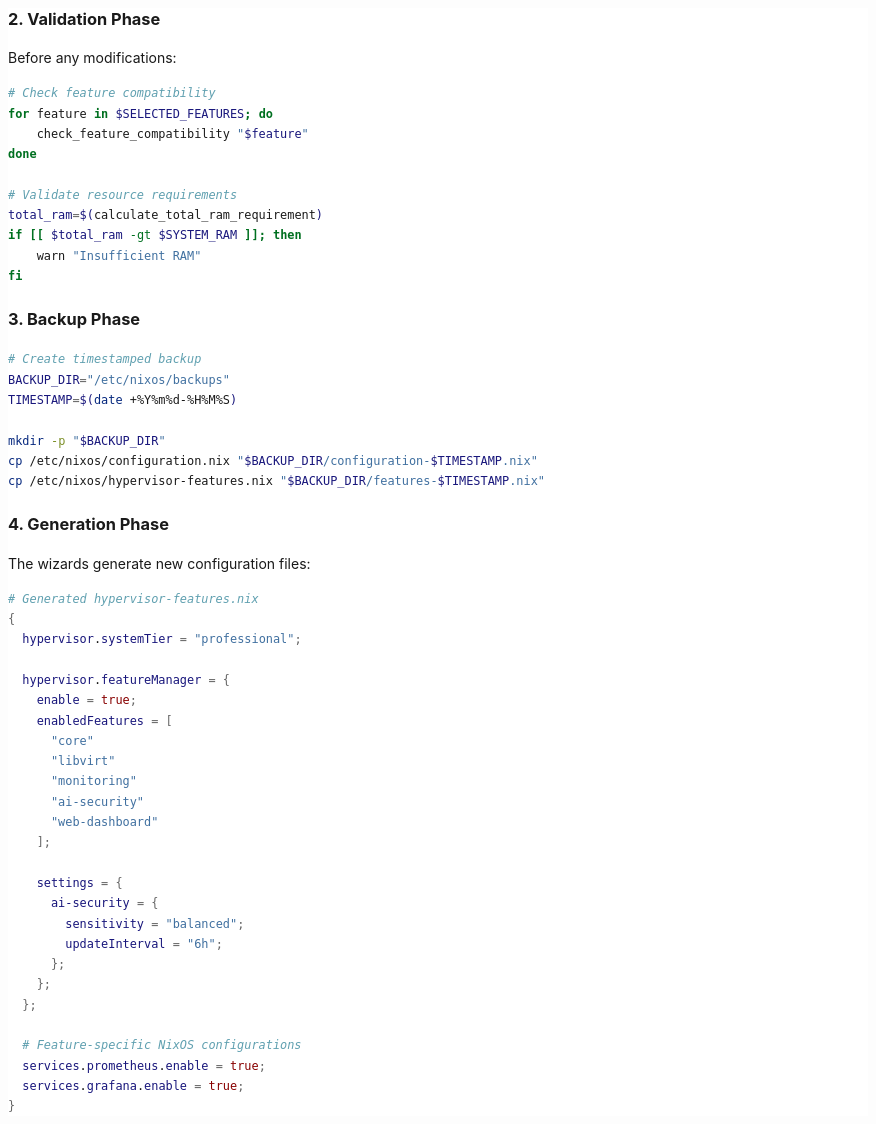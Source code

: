 ### 2. Validation Phase

Before any modifications:

```bash
# Check feature compatibility
for feature in $SELECTED_FEATURES; do
    check_feature_compatibility "$feature"
done

# Validate resource requirements
total_ram=$(calculate_total_ram_requirement)
if [[ $total_ram -gt $SYSTEM_RAM ]]; then
    warn "Insufficient RAM"
fi
```

### 3. Backup Phase

```bash
# Create timestamped backup
BACKUP_DIR="/etc/nixos/backups"
TIMESTAMP=$(date +%Y%m%d-%H%M%S)

mkdir -p "$BACKUP_DIR"
cp /etc/nixos/configuration.nix "$BACKUP_DIR/configuration-$TIMESTAMP.nix"
cp /etc/nixos/hypervisor-features.nix "$BACKUP_DIR/features-$TIMESTAMP.nix"
```

### 4. Generation Phase

The wizards generate new configuration files:

```nix
# Generated hypervisor-features.nix
{
  hypervisor.systemTier = "professional";
  
  hypervisor.featureManager = {
    enable = true;
    enabledFeatures = [
      "core"
      "libvirt"
      "monitoring"
      "ai-security"
      "web-dashboard"
    ];
    
    settings = {
      ai-security = {
        sensitivity = "balanced";
        updateInterval = "6h";
      };
    };
  };
  
  # Feature-specific NixOS configurations
  services.prometheus.enable = true;
  services.grafana.enable = true;
}
```
